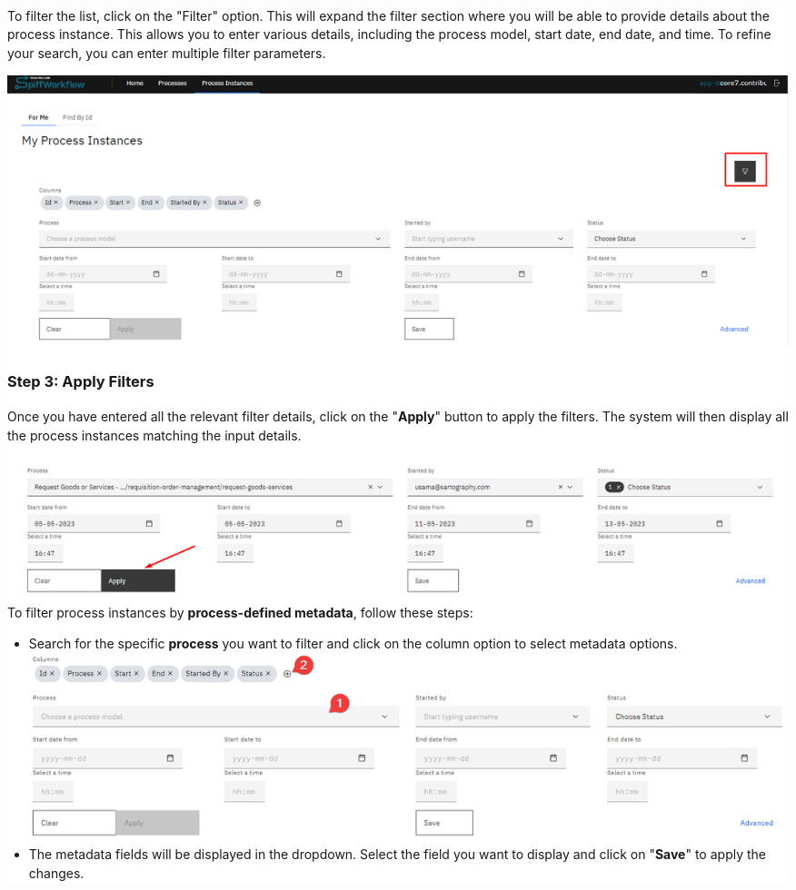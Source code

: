 To filter the list, click on the "Filter" option.
This will expand the filter section where you will be able to provide details about the process instance.
This allows you to enter various details, including the process model, start date, end date, and time.
To refine your search, you can enter multiple filter parameters.

![Untitled](images/Untitled_20.png)

### Step 3: Apply Filters

Once you have entered all the relevant filter details, click on the "**Apply**" button to apply the filters.
The system will then display all the process instances matching the input details.

![Untitled](images/Untitled_21.png)
To filter process instances by **process-defined metadata**, follow these steps:
- Search for the specific **process** you want to filter and click on the column option to select metadata options.
![Untitled](images/Untitled_22.png)
- The metadata fields will be displayed in the dropdown.
Select the field you want to display and click on "**Save**" to apply the changes.
